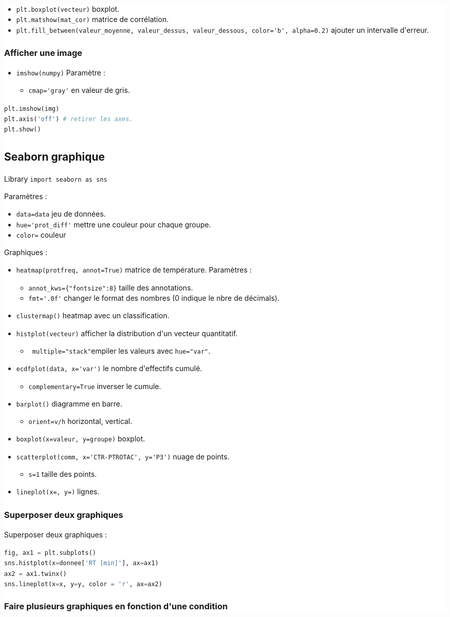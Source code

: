 * `plt.boxplot(vecteur)` boxplot.
* `plt.matshow(mat_cor)` matrice de corrélation.
* `plt.fill_between(valeur_moyenne, valeur_dessus, valeur_dessous, color='b', alpha=0.2)` ajouter un intervalle d'erreur.
### Afficher une image

* `imshow(numpy)` Paramètre : 
	
	* `cmap='gray'` en valeur de gris.

``` python
plt.imshow(img)
plt.axis('off') # retirer les axes.
plt.show()
```
## Seaborn graphique

Library `import seaborn as sns`

Paramètres :

* `data=data` jeu de données.
* `hue='prot_diff'` mettre une couleur pour chaque groupe.
* `color=` couleur
 
Graphiques :

* `heatmap(protfreq, annot=True)` matrice de température. Paramètres :

	* `annot_kws={"fontsize":8}` taille des annotations.
	* `fmt='.0f'` changer le format des nombres (0 indique le nbre de décimals).

* `clustermap()` heatmap avec un classification.
* `histplot(vecteur)` afficher la distribution d'un vecteur quantitatif.

	* ` multiple="stack"`empiler les valeurs avec `hue="var"`.

* `ecdfplot(data, x='var')` le nombre d'effectifs cumulé.

   *  `complementary=True` inverser le cumule.

* `barplot()` diagramme en barre.

	* `orient=v/h` horizontal, vertical.

* `boxplot(x=valeur, y=groupe)` boxplot.
* `scatterplot(comm, x='CTR-PTROTAC', y='P3')` nuage de points.

	* `s=1` taille des points. 

* `lineplot(x=, y=)` lignes.	
### Superposer deux graphiques

Superposer deux graphiques :

``` python
fig, ax1 = plt.subplots()
sns.histplot(x=donnee['RT [min]'], ax=ax1)
ax2 = ax1.twinx()
sns.lineplot(x=x, y=y, color = 'r', ax=ax2)
```
### Faire plusieurs graphiques en fonction d'une condition

